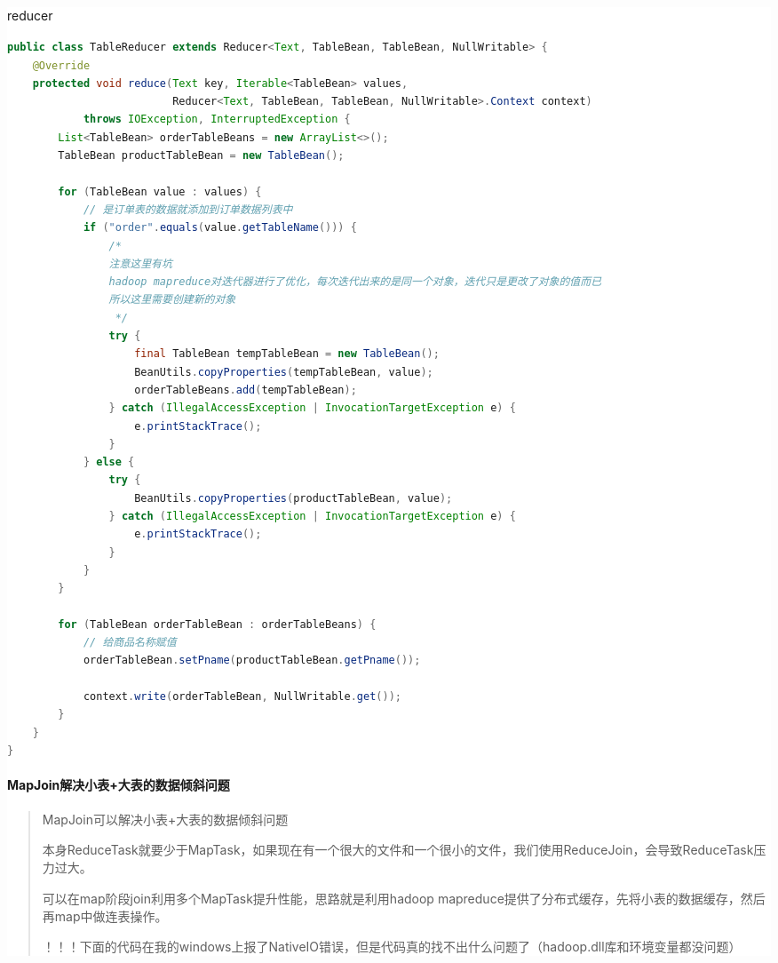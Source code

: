 reducer

```java
public class TableReducer extends Reducer<Text, TableBean, TableBean, NullWritable> {
    @Override
    protected void reduce(Text key, Iterable<TableBean> values,
                          Reducer<Text, TableBean, TableBean, NullWritable>.Context context)
            throws IOException, InterruptedException {
        List<TableBean> orderTableBeans = new ArrayList<>();
        TableBean productTableBean = new TableBean();

        for (TableBean value : values) {
            // 是订单表的数据就添加到订单数据列表中
            if ("order".equals(value.getTableName())) {
                /*
                注意这里有坑
                hadoop mapreduce对迭代器进行了优化，每次迭代出来的是同一个对象，迭代只是更改了对象的值而已
                所以这里需要创建新的对象
                 */
                try {
                    final TableBean tempTableBean = new TableBean();
                    BeanUtils.copyProperties(tempTableBean, value);
                    orderTableBeans.add(tempTableBean);
                } catch (IllegalAccessException | InvocationTargetException e) {
                    e.printStackTrace();
                }
            } else {
                try {
                    BeanUtils.copyProperties(productTableBean, value);
                } catch (IllegalAccessException | InvocationTargetException e) {
                    e.printStackTrace();
                }
            }
        }

        for (TableBean orderTableBean : orderTableBeans) {
            // 给商品名称赋值
            orderTableBean.setPname(productTableBean.getPname());

            context.write(orderTableBean, NullWritable.get());
        }
    }
}
```

#### MapJoin解决小表+大表的数据倾斜问题

> MapJoin可以解决小表+大表的数据倾斜问题
>
> 本身ReduceTask就要少于MapTask，如果现在有一个很大的文件和一个很小的文件，我们使用ReduceJoin，会导致ReduceTask压力过大。
>
> 可以在map阶段join利用多个MapTask提升性能，思路就是利用hadoop mapreduce提供了分布式缓存，先将小表的数据缓存，然后再map中做连表操作。
>
> ！！！下面的代码在我的windows上报了NativeIO错误，但是代码真的找不出什么问题了（hadoop.dll库和环境变量都没问题）
